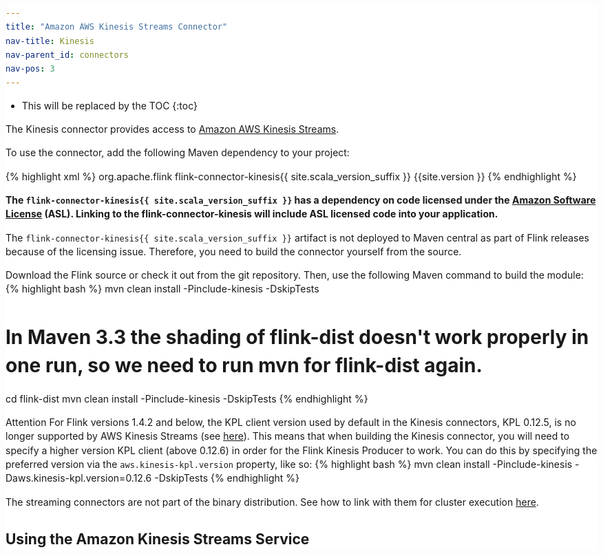 ```yaml
---
title: "Amazon AWS Kinesis Streams Connector"
nav-title: Kinesis
nav-parent_id: connectors
nav-pos: 3
---
```



- This will be replaced by the TOC {:toc}

The Kinesis connector provides access to [Amazon AWS Kinesis Streams](http://aws.amazon.com/kinesis/streams/).

To use the connector, add the following Maven dependency to your project:

{% highlight xml %}
<dependency>
  <groupid>org.apache.flink</groupid>
  <artifactid>flink-connector-kinesis{{ site.scala_version_suffix }}</artifactid>
  <version>{{site.version }}</version>
</dependency>
{% endhighlight %}

**The `flink-connector-kinesis{{ site.scala_version_suffix }}` has a dependency on code licensed under the [Amazon Software License](https://aws.amazon.com/asl/) (ASL). Linking to the flink-connector-kinesis will include ASL licensed code into your application.**

The `flink-connector-kinesis{{ site.scala_version_suffix }}` artifact is not deployed to Maven central as part of Flink releases because of the licensing issue. Therefore, you need to build the connector yourself from the source.

Download the Flink source or check it out from the git repository. Then, use the following Maven command to build the module: {% highlight bash %} mvn clean install -Pinclude-kinesis -DskipTests

# In Maven 3.3 the shading of flink-dist doesn't work properly in one run, so we need to run mvn for flink-dist again.

cd flink-dist mvn clean install -Pinclude-kinesis -DskipTests {% endhighlight %}

<span class="label label-danger">Attention</span> For Flink versions 1.4.2 and below, the KPL client version used by default in the Kinesis connectors, KPL 0.12.5, is no longer supported by AWS Kinesis Streams (see [here](https://docs.aws.amazon.com/streams/latest/dev/kinesis-kpl-upgrades.html)). This means that when building the Kinesis connector, you will need to specify a higher version KPL client (above 0.12.6) in order for the Flink Kinesis Producer to work. You can do this by specifying the preferred version via the `aws.kinesis-kpl.version` property, like so: {% highlight bash %} mvn clean install -Pinclude-kinesis -Daws.kinesis-kpl.version=0.12.6 -DskipTests {% endhighlight %}

The streaming connectors are not part of the binary distribution. See how to link with them for cluster execution [here]({{site.baseurl}}/dev/linking.html).

## Using the Amazon Kinesis Streams Service
